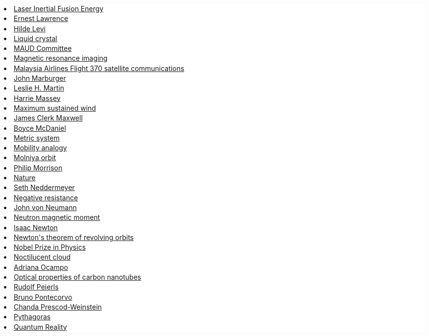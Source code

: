 <li><a title="Laser Inertial Fusion Energy" href="https://en.wikipedia.org/wiki/Laser_Inertial_Fusion_Energy">Laser Inertial Fusion Energy</a></li>
<li><a title="Ernest Lawrence" href="https://en.wikipedia.org/wiki/Ernest_Lawrence">Ernest Lawrence</a></li>
<li><a title="Hilde Levi" href="https://en.wikipedia.org/wiki/Hilde_Levi">Hilde Levi</a></li>
<li><a title="Liquid crystal" href="https://en.wikipedia.org/wiki/Liquid_crystal">Liquid crystal</a></li>
<li><a title="MAUD Committee" href="https://en.wikipedia.org/wiki/MAUD_Committee">MAUD Committee</a></li>
<li><a title="Magnetic resonance imaging" href="https://en.wikipedia.org/wiki/Magnetic_resonance_imaging">Magnetic resonance imaging</a></li>
<li><a title="Malaysia Airlines Flight 370 satellite communications" href="https://en.wikipedia.org/wiki/Malaysia_Airlines_Flight_370_satellite_communications">Malaysia Airlines Flight 370 satellite communications</a></li>
<li><a title="John Marburger" href="https://en.wikipedia.org/wiki/John_Marburger">John Marburger</a></li>
<li><a title="Leslie H. Martin" href="https://en.wikipedia.org/wiki/Leslie_H._Martin">Leslie H. Martin</a></li>
<li><a title="Harrie Massey" href="https://en.wikipedia.org/wiki/Harrie_Massey">Harrie Massey</a></li>
<li><a title="Maximum sustained wind" href="https://en.wikipedia.org/wiki/Maximum_sustained_wind">Maximum sustained wind</a></li>
<li><a title="James Clerk Maxwell" href="https://en.wikipedia.org/wiki/James_Clerk_Maxwell">James Clerk Maxwell</a></li>
<li><a title="Boyce McDaniel" href="https://en.wikipedia.org/wiki/Boyce_McDaniel">Boyce McDaniel</a></li>
<li><a title="Metric system" href="https://en.wikipedia.org/wiki/Metric_system">Metric system</a></li>
<li><a title="Mobility analogy" href="https://en.wikipedia.org/wiki/Mobility_analogy">Mobility analogy</a></li>
<li><a title="Molniya orbit" href="https://en.wikipedia.org/wiki/Molniya_orbit">Molniya orbit</a></li>
<li><a title="Philip Morrison" href="https://en.wikipedia.org/wiki/Philip_Morrison">Philip Morrison</a></li>
<li><a title="Nature" href="https://en.wikipedia.org/wiki/Nature">Nature</a></li>
<li><a title="Seth Neddermeyer" href="https://en.wikipedia.org/wiki/Seth_Neddermeyer">Seth Neddermeyer</a></li>
<li><a title="Negative resistance" href="https://en.wikipedia.org/wiki/Negative_resistance">Negative resistance</a></li>
<li><a title="John von Neumann" href="https://en.wikipedia.org/wiki/John_von_Neumann">John von Neumann</a></li>
<li><a title="Neutron magnetic moment" href="https://en.wikipedia.org/wiki/Neutron_magnetic_moment">Neutron magnetic moment</a></li>
<li><a title="Isaac Newton" href="https://en.wikipedia.org/wiki/Isaac_Newton">Isaac Newton</a></li>
<li><a title="Newton's theorem of revolving orbits" href="https://en.wikipedia.org/wiki/Newton%27s_theorem_of_revolving_orbits">Newton's theorem of revolving orbits</a></li>
<li><a title="Nobel Prize in Physics" href="https://en.wikipedia.org/wiki/Nobel_Prize_in_Physics">Nobel Prize in Physics</a></li>
<li><a title="Noctilucent cloud" href="https://en.wikipedia.org/wiki/Noctilucent_cloud">Noctilucent cloud</a></li>
<li><a title="Adriana Ocampo" href="https://en.wikipedia.org/wiki/Adriana_Ocampo">Adriana Ocampo</a></li>
<li><a title="Optical properties of carbon nanotubes" href="https://en.wikipedia.org/wiki/Optical_properties_of_carbon_nanotubes">Optical properties of carbon nanotubes</a></li>
<li><a title="Rudolf Peierls" href="https://en.wikipedia.org/wiki/Rudolf_Peierls">Rudolf Peierls</a></li>
<li><a title="Bruno Pontecorvo" href="https://en.wikipedia.org/wiki/Bruno_Pontecorvo">Bruno Pontecorvo</a></li>
<li><a title="Chanda Prescod-Weinstein" href="https://en.wikipedia.org/wiki/Chanda_Prescod-Weinstein">Chanda Prescod-Weinstein</a></li>
<li><a title="Pythagoras" href="https://en.wikipedia.org/wiki/Pythagoras">Pythagoras</a></li>
<li><a title="Quantum Reality" href="https://en.wikipedia.org/wiki/Quantum_Reality">Quantum Reality</a></li>